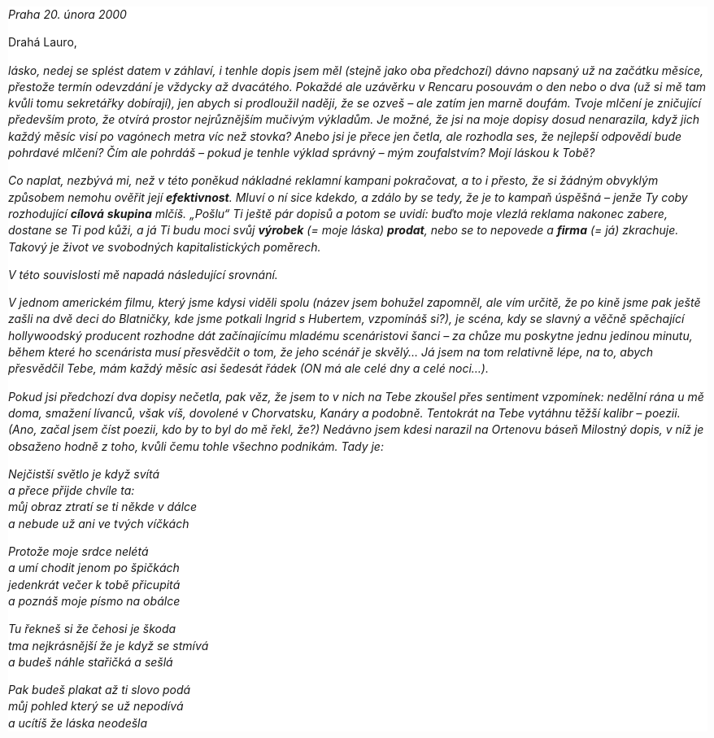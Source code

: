 _Praha 20. února 2000_

Drahá Lauro,

_lásko, nedej se splést datem v záhlaví, i tenhle dopis jsem měl (stejně jako oba předchozí) dávno napsaný už na začátku měsíce, přestože termín odevzdání je vždycky až dvacátého. Pokaždé ale uzávěrku v Rencaru posouvám o den nebo o dva (už si mě tam kvůli tomu sekretářky dobírají), jen abych si prodloužil naději, že se ozveš – ale zatím jen marně doufám. Tvoje mlčení je zničující především proto, že otvírá prostor nejrůznějším mučivým výkladům. Je možné, že jsi na moje dopisy dosud nenarazila, když jich každý měsíc visí po vagónech metra víc než stovka? Anebo jsi je přece jen četla, ale rozhodla ses, že nejlepší odpovědí bude pohrdavé mlčení? Čím ale pohrdáš – pokud je tenhle výklad správný – mým zoufalstvím? Mojí láskou k Tobě?_

_Co naplat, nezbývá mi, než v této poněkud nákladné reklamní kampani pokračovat, a to i přesto, že si žádným obvyklým způsobem nemohu ověřit její **efektivnost**. Mluví o ní sice kdekdo, a zdálo by se tedy, že je to kampaň úspěšná – jenže Ty coby rozhodující **cílová** **skupina** mlčíš. „Pošlu“ Ti ještě pár dopisů a potom se uvidí: buďto moje vlezlá reklama nakonec zabere, dostane se Ti pod kůži, a já Ti budu moci svůj **výrobek** (= moje láska) **prodat**, nebo se to nepovede a **firma** (= já) zkrachuje. Takový je život ve svobodných kapitalistických poměrech._

_V této souvislosti mě napadá následující srovnání._

_V jednom americkém filmu, který jsme kdysi viděli spolu (název jsem bohužel zapomněl, ale vím určitě, že po kině jsme pak ještě zašli na dvě deci do Blatničky, kde jsme potkali Ingrid s Hubertem, vzpomínáš si?), je scéna, kdy se slavný a věčně spěchající hollywoodský producent rozhodne dát začínajícímu mladému scenáristovi šanci – za chůze mu poskytne jednu jedinou minutu, během které ho scenárista musí přesvědčit o tom, že jeho scénář je skvělý… Já jsem na tom relativně lépe, na to, abych přesvědčil Tebe, mám každý měsíc asi šedesát řádek (ON má ale celé dny a celé noci…)._

_Pokud jsi předchozí dva dopisy nečetla, pak věz, že jsem to v nich na Tebe zkoušel přes sentiment vzpomínek: nedělní rána u mě doma, smažení lívanců, však víš, dovolené v Chorvatsku, Kanáry a podobně. Tentokrát na Tebe vytáhnu těžší kalibr – poezii. (Ano, začal jsem číst poezii, kdo by to byl do mě řekl, že?) Nedávno jsem kdesi narazil na Ortenovu báseň Milostný dopis, v níž je obsaženo hodně z toho, kvůli čemu tohle všechno podnikám. Tady je:_

  

_Nejčistší světlo je když svítá  
a přece přijde chvíle ta:  
můj obraz ztratí se ti někde v dálce  
a nebude už ani ve tvých víčkách_

  

_Protože moje srdce nelétá  
a umí chodit jenom po špičkách  
jedenkrát večer k tobě přicupitá  
a poznáš moje písmo na obálce_

  

_Tu řekneš si že čehosi je škoda  
tma nejkrásnější že je když se stmívá  
a budeš náhle stařičká a sešlá_

  

_Pak budeš plakat až ti slovo podá  
můj pohled který se už nepodívá  
a ucítíš že láska neodešla_
